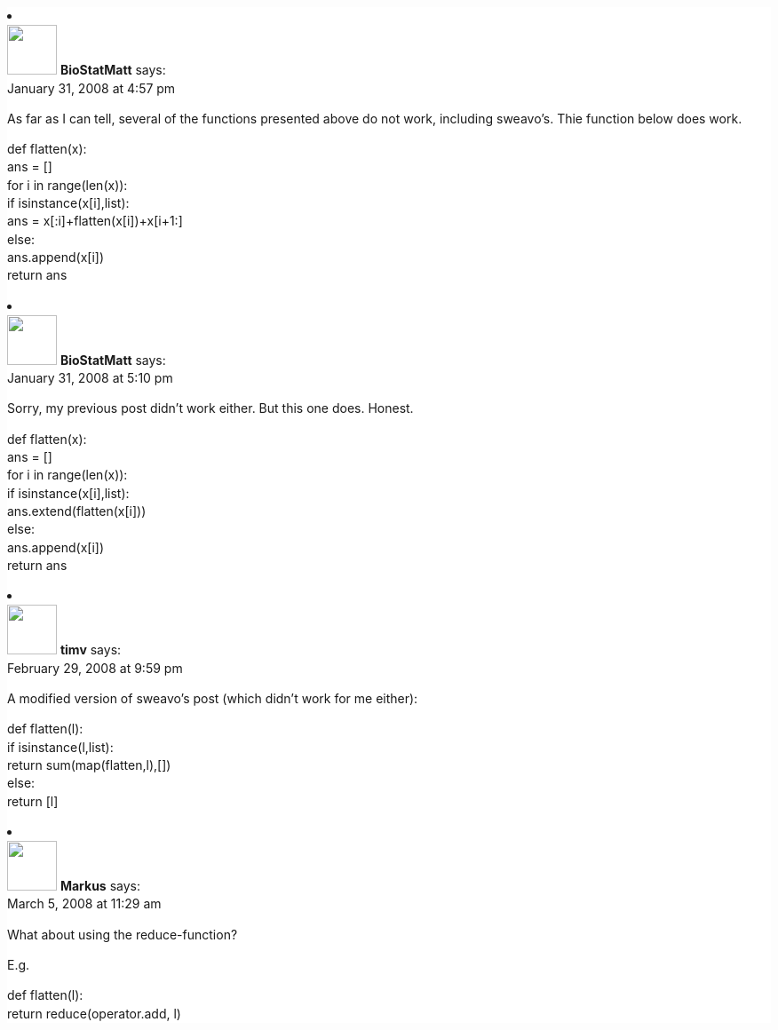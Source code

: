 </div>
</li>
<li id="comment-49721" class="comment odd alt thread-odd thread-alt depth-1">
<div class="comment-author vcard">
<img alt src="https://secure.gravatar.com/avatar/a326ce4c89baa4f75e5a81e083649473?s=56&#038;d=mm&#038;r=g" srcset="https://secure.gravatar.com/avatar/a326ce4c89baa4f75e5a81e083649473?s=112&#038;d=mm&#038;r=g 2x" class="avatar avatar-56 photo" height="56" width="56" loading="lazy" decoding="async" /> <b class="fn">BioStatMatt</b> <span class="says">says:</span> </div>
<div class="comment-metadata"><time datetime="2008-01-31T16:57:09+00:00">January 31, 2008 at 4:57 pm</time></a> </div>
<div class="comment-content">
<p>As far as I can tell, several of the functions presented above do not work, including sweavo&rsquo;s. Thie function below does work.</p>
<p>def flatten(x):<br/>
ans = []<br/>
for i in range(len(x)):<br/>
if isinstance(x[i],list):<br/>
ans = x[:i]+flatten(x[i])+x[i+1:]<br/>
else:<br/>
ans.append(x[i])<br/>
return ans</p>
</div>
</li>
<li id="comment-49722" class="comment even thread-even depth-1">
<div class="comment-author vcard">
<img alt src="https://secure.gravatar.com/avatar/a326ce4c89baa4f75e5a81e083649473?s=56&#038;d=mm&#038;r=g" srcset="https://secure.gravatar.com/avatar/a326ce4c89baa4f75e5a81e083649473?s=112&#038;d=mm&#038;r=g 2x" class="avatar avatar-56 photo" height="56" width="56" loading="lazy" decoding="async" /> <b class="fn">BioStatMatt</b> <span class="says">says:</span> </div>
<div class="comment-metadata"><time datetime="2008-01-31T17:10:32+00:00">January 31, 2008 at 5:10 pm</time></a> </div>
<div class="comment-content">
<p>Sorry, my previous post didn&rsquo;t work either. But this one does. Honest.</p>
<p>def flatten(x):<br/>
ans = []<br/>
for i in range(len(x)):<br/>
if isinstance(x[i],list):<br/>
ans.extend(flatten(x[i]))<br/>
else:<br/>
ans.append(x[i])<br/>
return ans</p>
</div>
</li>
<li id="comment-49750" class="comment odd alt thread-odd thread-alt depth-1">
<div class="comment-author vcard">
<img alt src="https://secure.gravatar.com/avatar/dd55e62ee83014d7c1163f8323d2787d?s=56&#038;d=mm&#038;r=g" srcset="https://secure.gravatar.com/avatar/dd55e62ee83014d7c1163f8323d2787d?s=112&#038;d=mm&#038;r=g 2x" class="avatar avatar-56 photo" height="56" width="56" loading="lazy" decoding="async" /> <b class="fn">timv</b> <span class="says">says:</span> </div>
<div class="comment-metadata"><time datetime="2008-02-29T21:59:04+00:00">February 29, 2008 at 9:59 pm</time></a> </div>
<div class="comment-content">
<p>A modified version of sweavo&rsquo;s post (which didn&rsquo;t work for me either):</p>
<p>def flatten(l):<br/>
if isinstance(l,list):<br/>
return sum(map(flatten,l),[])<br/>
else:<br/>
return [l]</p>
</div>
</li>
<li id="comment-49763" class="comment even thread-even depth-1">
<div class="comment-author vcard">
<img alt src="https://secure.gravatar.com/avatar/?s=56&#038;d=mm&#038;r=g" srcset="https://secure.gravatar.com/avatar/?s=112&#038;d=mm&#038;r=g 2x" class="avatar avatar-56 photo avatar-default" height="56" width="56" loading="lazy" decoding="async" /> <b class="fn">Markus</b> <span class="says">says:</span> </div>
<div class="comment-metadata"><time datetime="2008-03-05T11:29:46+00:00">March 5, 2008 at 11:29 am</time></a> </div>
<div class="comment-content">
<p>What about using the reduce-function?</p>
<p>E.g. </p>
<p>def flatten(l):<br/>
return reduce(operator.add, l)</p>